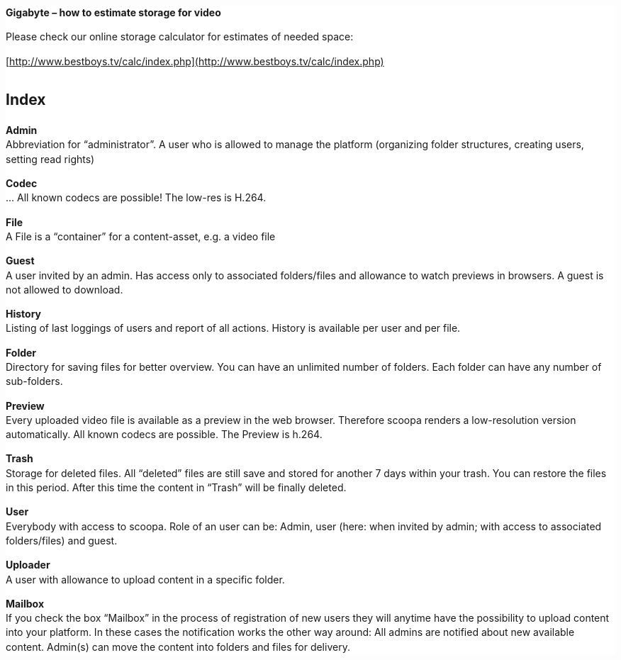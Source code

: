 
**Gigabyte – how to estimate storage for video**

Please check our online storage calculator for estimates of needed space:

[http://www.bestboys.tv/calc/index.php](http://www.bestboys.tv/calc/index.php)
 
<a name="index"></a>
## Index


**Admin**    
 Abbreviation for “administrator”. A user who is allowed to manage the platform (organizing folder structures, creating users, setting read rights)

**Codec**   
 … All known codecs are possible! The low-res is H.264.

**File**   
A File is a “container” for a content-asset, e.g. a video file

**Guest**   
A user invited by an admin. Has access only to associated folders/files and allowance to watch previews in browsers. A guest is not allowed to download.

**History**   
Listing of last loggings of users and report of all actions. History is available per user and per file. 

**Folder**   
Directory for saving files for better overview. You can have an unlimited number of folders. Each folder can have any number of sub-folders.

**Preview**    
Every uploaded video file is available as a preview in the web browser. Therefore scoopa renders a low-resolution version automatically. All known codecs are possible. The Preview is h.264.

**Trash**   
Storage for deleted files. All “deleted” files are still save and stored for another 7 days within your trash. You can restore the files in this period. After this time the content in “Trash” will be finally deleted.

**User**   
Everybody with access to scoopa. Role of an user can be: Admin, user (here: when invited by admin; with access to associated folders/files) and guest.

**Uploader**   
A user with allowance to upload content in a specific folder.

**Mailbox**   
If you check the box “Mailbox” in the process of registration of new users they will anytime have the possibility to upload content into your platform. In these cases the notification works the other way around: All admins are notified about new available content. Admin(s) can move the content into folders and files for delivery.


